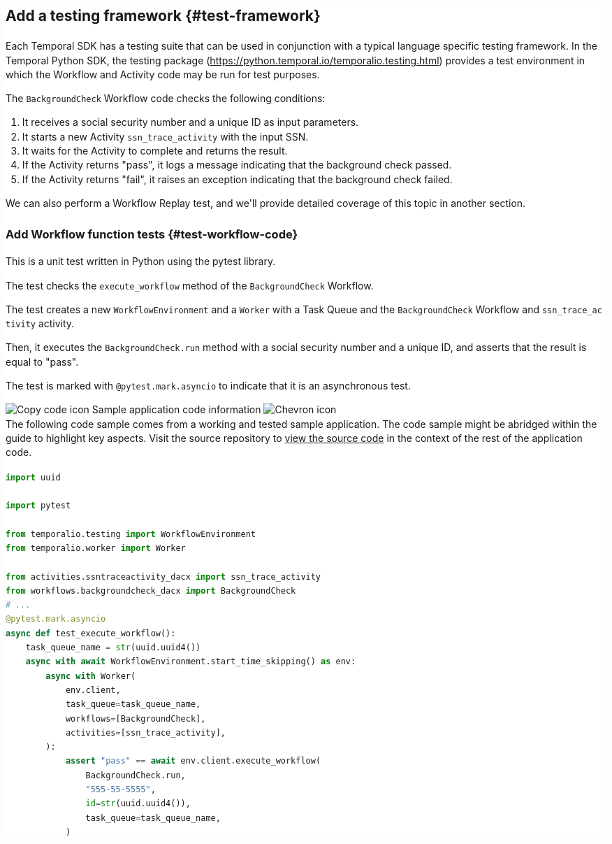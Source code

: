 ## Add a testing framework {#test-framework}



Each Temporal SDK has a testing suite that can be used in conjunction with a typical language specific testing framework.
In the Temporal Python SDK, the testing package (https://python.temporal.io/temporalio.testing.html) provides a test environment in which the Workflow and Activity code may be run for test purposes.



The `BackgroundCheck` Workflow code checks the following conditions:

1. It receives a social security number and a unique ID as input parameters.
2. It starts a new Activity `ssn_trace_activity` with the input SSN.
3. It waits for the Activity to complete and returns the result.
4. If the Activity returns "pass", it logs a message indicating that the background check passed.
5. If the Activity returns "fail", it raises an exception indicating that the background check failed.

We can also perform a Workflow Replay test, and we'll provide detailed coverage of this topic in another section.

### Add Workflow function tests {#test-workflow-code}



This is a unit test written in Python using the pytest library.

The test checks the `execute_workflow` method of the `BackgroundCheck` Workflow.

The test creates a new `WorkflowEnvironment` and a `Worker` with a Task Queue and the `BackgroundCheck` Workflow and `ssn_trace_activity` activity.

Then, it executes the `BackgroundCheck.run` method with a social security number and a unique ID, and asserts that the result is equal to "pass".

The test is marked with `@pytest.mark.asyncio` to indicate that it is an asynchronous test.

<div class="copycode-notice-container"><div class="copycode-notice"><img data-style="copycode-icon" src="/icons/copycode.png" alt="Copy code icon" /> Sample application code information <img id="i-id-272303004" data-event="clickable-copycode-info" data-style="chevron-icon" src="/icons/chevron.png" alt="Chevron icon" /></div><div id="copycode-info-id-272303004" class="copycode-info">The following code sample comes from a working and tested sample application. The code sample might be abridged within the guide to highlight key aspects. Visit the source repository to <a href="https://github.com/temporalio/documentation-samples-python/blob/workflow-update/backgroundcheck_boilerplate/tests/workflow_dacx_test.py">view the source code</a> in the context of the rest of the application code.</div></div>

```python
import uuid

import pytest

from temporalio.testing import WorkflowEnvironment
from temporalio.worker import Worker

from activities.ssntraceactivity_dacx import ssn_trace_activity
from workflows.backgroundcheck_dacx import BackgroundCheck
# ...
@pytest.mark.asyncio
async def test_execute_workflow():
    task_queue_name = str(uuid.uuid4())
    async with await WorkflowEnvironment.start_time_skipping() as env:
        async with Worker(
            env.client,
            task_queue=task_queue_name,
            workflows=[BackgroundCheck],
            activities=[ssn_trace_activity],
        ):
            assert "pass" == await env.client.execute_workflow(
                BackgroundCheck.run,
                "555-55-5555",
                id=str(uuid.uuid4()),
                task_queue=task_queue_name,
            )
```
